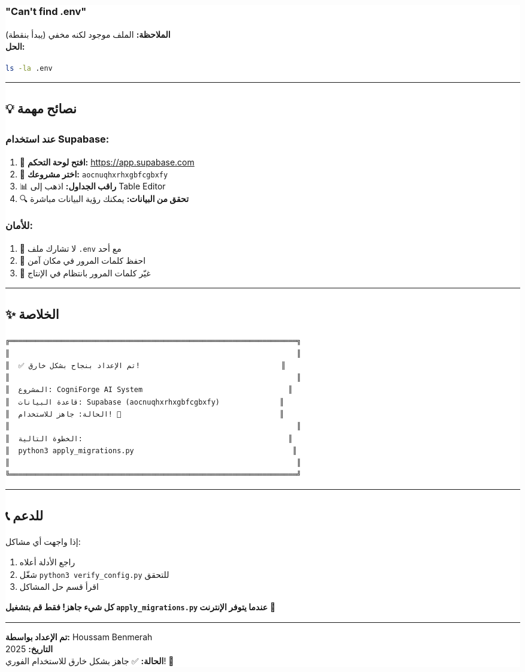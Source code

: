 ### "Can't find .env"
**الملاحظة:** الملف موجود لكنه مخفي (يبدأ بنقطة)  
**الحل:**
```bash
ls -la .env
```

---

## 💡 نصائح مهمة

### عند استخدام Supabase:
1. 🔗 **افتح لوحة التحكم:** https://app.supabase.com
2. 🎯 **اختر مشروعك:** `aocnuqhxrhxgbfcgbxfy`
3. 📊 **راقب الجداول:** اذهب إلى Table Editor
4. 🔍 **تحقق من البيانات:** يمكنك رؤية البيانات مباشرة

### للأمان:
1. 🔐 لا تشارك ملف `.env` مع أحد
2. 🔑 احفظ كلمات المرور في مكان آمن
3. 🔄 غيّر كلمات المرور بانتظام في الإنتاج

---

## ✨ الخلاصة

```
╔═══════════════════════════════════════════════════════════════════╗
║                                                                   ║
║  ✅ تم الإعداد بنجاح بشكل خارق!                                 ║
║                                                                   ║
║  المشروع: CogniForge AI System                                  ║
║  قاعدة البيانات: Supabase (aocnuqhxrhxgbfcgbxfy)              ║
║  الحالة: جاهز للاستخدام! 🚀                                     ║
║                                                                   ║
║  الخطوة التالية:                                                ║
║  python3 apply_migrations.py                                     ║
║                                                                   ║
╚═══════════════════════════════════════════════════════════════════╝
```

---

## 📞 للدعم

إذا واجهت أي مشاكل:
1. راجع الأدلة أعلاه
2. شغّل `python3 verify_config.py` للتحقق
3. اقرأ قسم حل المشاكل

**كل شيء جاهز! فقط قم بتشغيل `apply_migrations.py` عندما يتوفر الإنترنت** 🎉

---

**تم الإعداد بواسطة:** Houssam Benmerah  
**التاريخ:** 2025  
**الحالة:** ✅ جاهز بشكل خارق للاستخدام الفوري! 🚀
